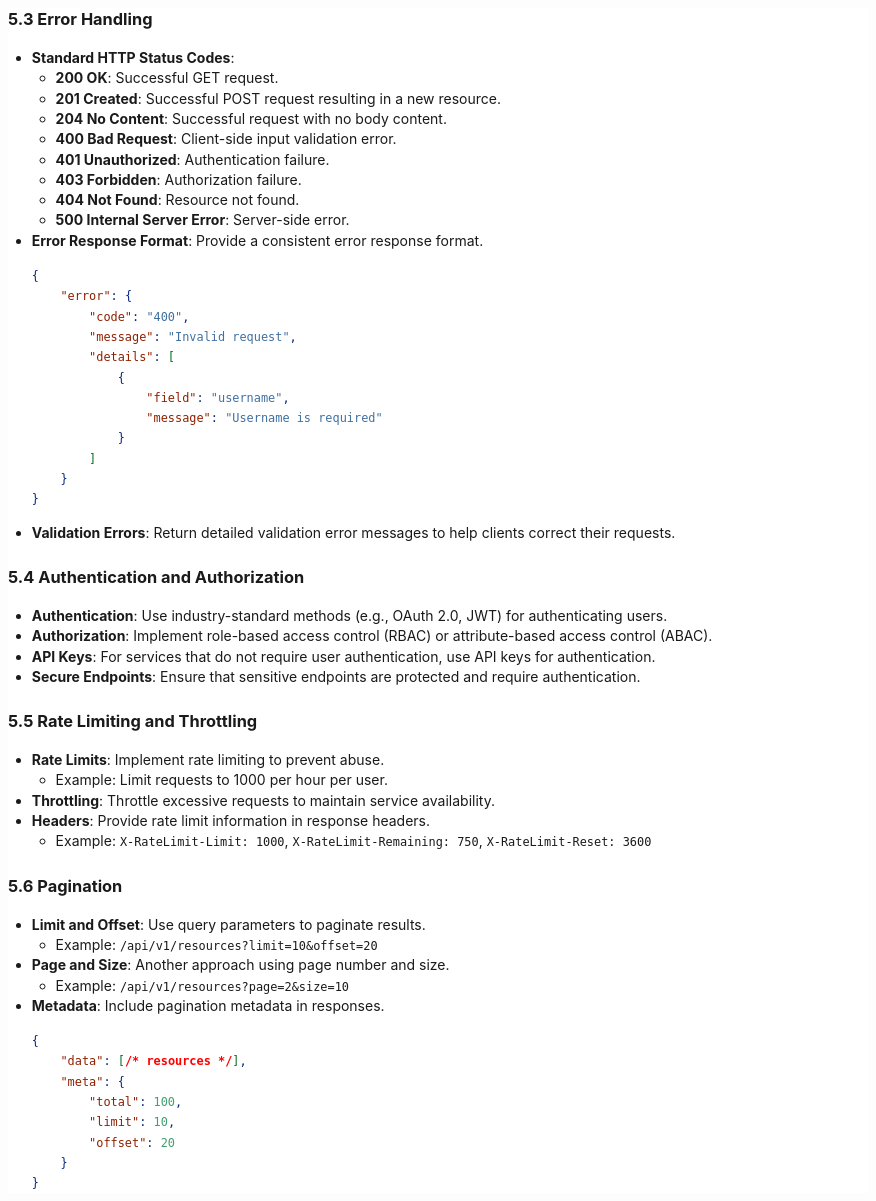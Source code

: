 ### 5.3 **Error Handling**
- **Standard HTTP Status Codes**:
  - **200 OK**: Successful GET request.
  - **201 Created**: Successful POST request resulting in a new resource.
  - **204 No Content**: Successful request with no body content.
  - **400 Bad Request**: Client-side input validation error.
  - **401 Unauthorized**: Authentication failure.
  - **403 Forbidden**: Authorization failure.
  - **404 Not Found**: Resource not found.
  - **500 Internal Server Error**: Server-side error.
- **Error Response Format**: Provide a consistent error response format.
  ```json
  {
      "error": {
          "code": "400",
          "message": "Invalid request",
          "details": [
              {
                  "field": "username",
                  "message": "Username is required"
              }
          ]
      }
  }
  ```
- **Validation Errors**: Return detailed validation error messages to help clients correct their requests.

### 5.4 **Authentication and Authorization**
- **Authentication**: Use industry-standard methods (e.g., OAuth 2.0, JWT) for authenticating users.
- **Authorization**: Implement role-based access control (RBAC) or attribute-based access control (ABAC).
- **API Keys**: For services that do not require user authentication, use API keys for authentication.
- **Secure Endpoints**: Ensure that sensitive endpoints are protected and require authentication.

### 5.5 **Rate Limiting and Throttling**
- **Rate Limits**: Implement rate limiting to prevent abuse.
  - Example: Limit requests to 1000 per hour per user.
- **Throttling**: Throttle excessive requests to maintain service availability.
- **Headers**: Provide rate limit information in response headers.
  - Example: `X-RateLimit-Limit: 1000`, `X-RateLimit-Remaining: 750`, `X-RateLimit-Reset: 3600`

### 5.6 **Pagination**
- **Limit and Offset**: Use query parameters to paginate results.
  - Example: `/api/v1/resources?limit=10&offset=20`
- **Page and Size**: Another approach using page number and size.
  - Example: `/api/v1/resources?page=2&size=10`
- **Metadata**: Include pagination metadata in responses.
  ```json
  {
      "data": [/* resources */],
      "meta": {
          "total": 100,
          "limit": 10,
          "offset": 20
      }
  }
  ```
